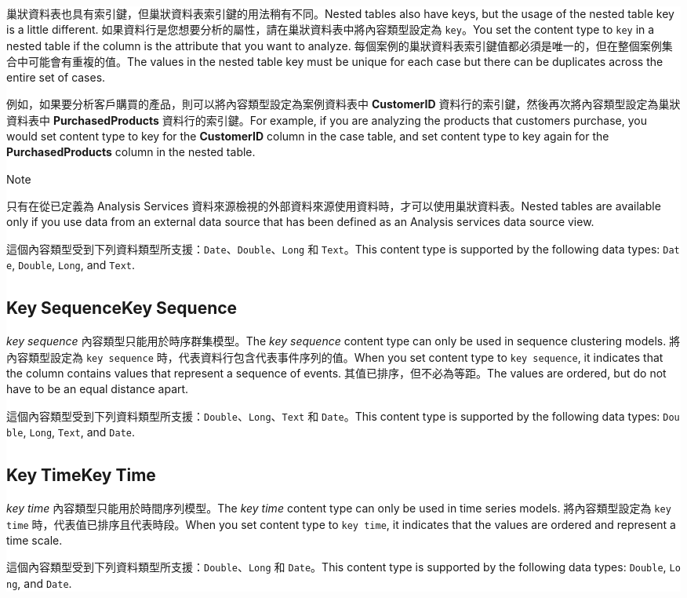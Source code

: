  <span data-ttu-id="015bc-142">巢狀資料表也具有索引鍵，但巢狀資料表索引鍵的用法稍有不同。</span><span class="sxs-lookup"><span data-stu-id="015bc-142">Nested tables also have keys, but the usage of the nested table key is a little different.</span></span> <span data-ttu-id="015bc-143">如果資料行是您想要分析的屬性，請在巢狀資料表中將內容類型設定為 `key`。</span><span class="sxs-lookup"><span data-stu-id="015bc-143">You set the content type to `key` in a nested table if the column is the attribute that you want to analyze.</span></span> <span data-ttu-id="015bc-144">每個案例的巢狀資料表索引鍵值都必須是唯一的，但在整個案例集合中可能會有重複的值。</span><span class="sxs-lookup"><span data-stu-id="015bc-144">The values in the nested table key must be unique for each case but there can be duplicates across the entire set of cases.</span></span>  
  
 <span data-ttu-id="015bc-145">例如，如果要分析客戶購買的產品，則可以將內容類型設定為案例資料表中 **CustomerID** 資料行的索引鍵，然後再次將內容類型設定為巢狀資料表中 **PurchasedProducts** 資料行的索引鍵。</span><span class="sxs-lookup"><span data-stu-id="015bc-145">For example, if you are analyzing the products that customers purchase, you would set content type to key for the **CustomerID** column in the case table, and set content type to key again for the **PurchasedProducts** column in the nested table.</span></span>  
  
> [!NOTE]  
>  <span data-ttu-id="015bc-146">只有在從已定義為 Analysis Services 資料來源檢視的外部資料來源使用資料時，才可以使用巢狀資料表。</span><span class="sxs-lookup"><span data-stu-id="015bc-146">Nested tables are available only if you use data from an external data source that has been defined as an Analysis services data source view.</span></span>  
  
 <span data-ttu-id="015bc-147">這個內容類型受到下列資料類型所支援：`Date`、`Double`、`Long` 和 `Text`。</span><span class="sxs-lookup"><span data-stu-id="015bc-147">This content type is supported by the following data types: `Date`, `Double`, `Long`, and `Text`.</span></span>  
  
## <a name="key-sequence"></a><span data-ttu-id="015bc-148">Key Sequence</span><span class="sxs-lookup"><span data-stu-id="015bc-148">Key Sequence</span></span>  
 <span data-ttu-id="015bc-149">*key sequence* 內容類型只能用於時序群集模型。</span><span class="sxs-lookup"><span data-stu-id="015bc-149">The *key sequence* content type can only be used in sequence clustering models.</span></span> <span data-ttu-id="015bc-150">將內容類型設定為 `key sequence` 時，代表資料行包含代表事件序列的值。</span><span class="sxs-lookup"><span data-stu-id="015bc-150">When you set content type to `key sequence`, it indicates that the column contains values that represent a sequence of events.</span></span> <span data-ttu-id="015bc-151">其值已排序，但不必為等距。</span><span class="sxs-lookup"><span data-stu-id="015bc-151">The values are ordered, but do not have to be an equal distance apart.</span></span>  
  
 <span data-ttu-id="015bc-152">這個內容類型受到下列資料類型所支援：`Double`、`Long`、`Text` 和 `Date`。</span><span class="sxs-lookup"><span data-stu-id="015bc-152">This content type is supported by the following data types: `Double`, `Long`, `Text`, and `Date`.</span></span>  
  
## <a name="key-time"></a><span data-ttu-id="015bc-153">Key Time</span><span class="sxs-lookup"><span data-stu-id="015bc-153">Key Time</span></span>  
 <span data-ttu-id="015bc-154">*key time* 內容類型只能用於時間序列模型。</span><span class="sxs-lookup"><span data-stu-id="015bc-154">The *key time* content type can only be used in time series models.</span></span> <span data-ttu-id="015bc-155">將內容類型設定為 `key time` 時，代表值已排序且代表時段。</span><span class="sxs-lookup"><span data-stu-id="015bc-155">When you set content type to `key time`, it indicates that the values are ordered and represent a time scale.</span></span>  
  
 <span data-ttu-id="015bc-156">這個內容類型受到下列資料類型所支援：`Double`、`Long` 和 `Date`。</span><span class="sxs-lookup"><span data-stu-id="015bc-156">This content type is supported by the following data types: `Double`, `Long`, and `Date`.</span></span>  
  